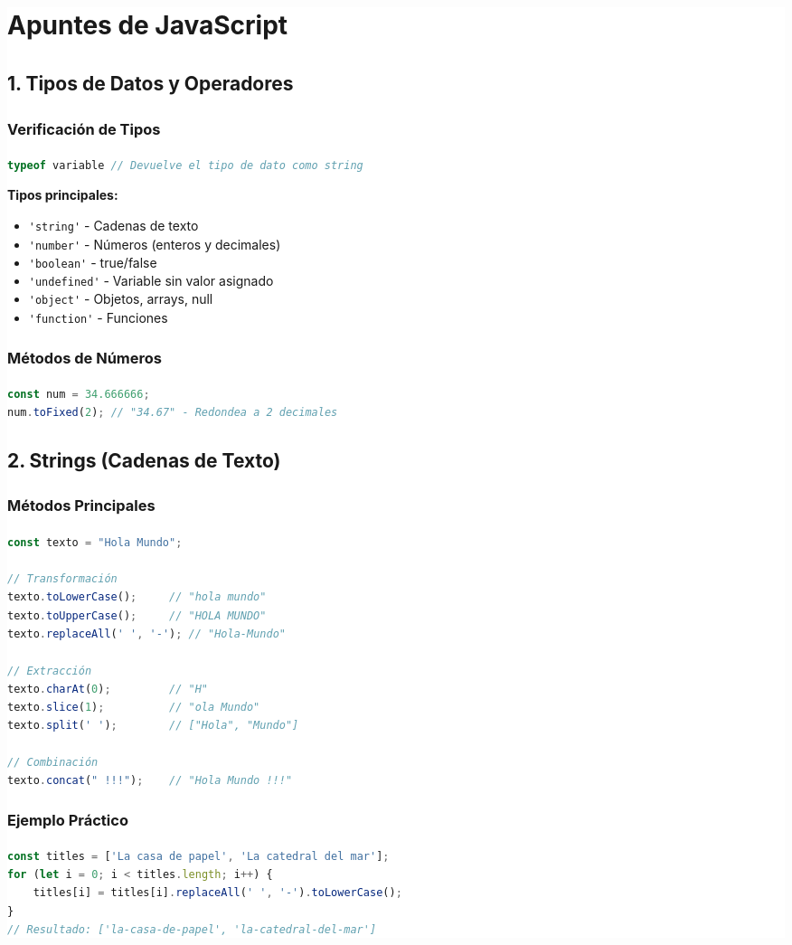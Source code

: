 # Apuntes de JavaScript

## 1. Tipos de Datos y Operadores

### Verificación de Tipos
```javascript
typeof variable // Devuelve el tipo de dato como string
```

**Tipos principales:**
- `'string'` - Cadenas de texto
- `'number'` - Números (enteros y decimales)
- `'boolean'` - true/false
- `'undefined'` - Variable sin valor asignado
- `'object'` - Objetos, arrays, null
- `'function'` - Funciones

### Métodos de Números
```javascript
const num = 34.666666;
num.toFixed(2); // "34.67" - Redondea a 2 decimales
```

## 2. Strings (Cadenas de Texto)

### Métodos Principales
```javascript
const texto = "Hola Mundo";

// Transformación
texto.toLowerCase();     // "hola mundo"
texto.toUpperCase();     // "HOLA MUNDO"
texto.replaceAll(' ', '-'); // "Hola-Mundo"

// Extracción
texto.charAt(0);         // "H"
texto.slice(1);          // "ola Mundo"
texto.split(' ');        // ["Hola", "Mundo"]

// Combinación
texto.concat(" !!!");    // "Hola Mundo !!!"
```

### Ejemplo Práctico
```javascript
const titles = ['La casa de papel', 'La catedral del mar'];
for (let i = 0; i < titles.length; i++) {
    titles[i] = titles[i].replaceAll(' ', '-').toLowerCase();
}
// Resultado: ['la-casa-de-papel', 'la-catedral-del-mar']
```
